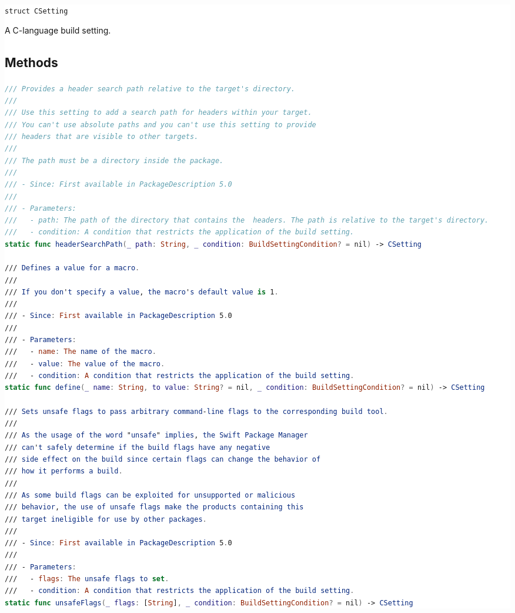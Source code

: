 `struct CSetting`

A C-language build setting.

## Methods

```swift
/// Provides a header search path relative to the target's directory.
///
/// Use this setting to add a search path for headers within your target.
/// You can't use absolute paths and you can't use this setting to provide
/// headers that are visible to other targets.
///
/// The path must be a directory inside the package.
///
/// - Since: First available in PackageDescription 5.0
///
/// - Parameters:
///   - path: The path of the directory that contains the  headers. The path is relative to the target's directory.
///   - condition: A condition that restricts the application of the build setting.
static func headerSearchPath(_ path: String, _ condition: BuildSettingCondition? = nil) -> CSetting

/// Defines a value for a macro.
///
/// If you don't specify a value, the macro's default value is 1.
///
/// - Since: First available in PackageDescription 5.0
///
/// - Parameters:
///   - name: The name of the macro.
///   - value: The value of the macro.
///   - condition: A condition that restricts the application of the build setting.
static func define(_ name: String, to value: String? = nil, _ condition: BuildSettingCondition? = nil) -> CSetting

/// Sets unsafe flags to pass arbitrary command-line flags to the corresponding build tool.
///
/// As the usage of the word "unsafe" implies, the Swift Package Manager
/// can't safely determine if the build flags have any negative
/// side effect on the build since certain flags can change the behavior of
/// how it performs a build.
///
/// As some build flags can be exploited for unsupported or malicious
/// behavior, the use of unsafe flags make the products containing this
/// target ineligible for use by other packages.
///
/// - Since: First available in PackageDescription 5.0
///
/// - Parameters:
///   - flags: The unsafe flags to set.
///   - condition: A condition that restricts the application of the build setting.
static func unsafeFlags(_ flags: [String], _ condition: BuildSettingCondition? = nil) -> CSetting
```

